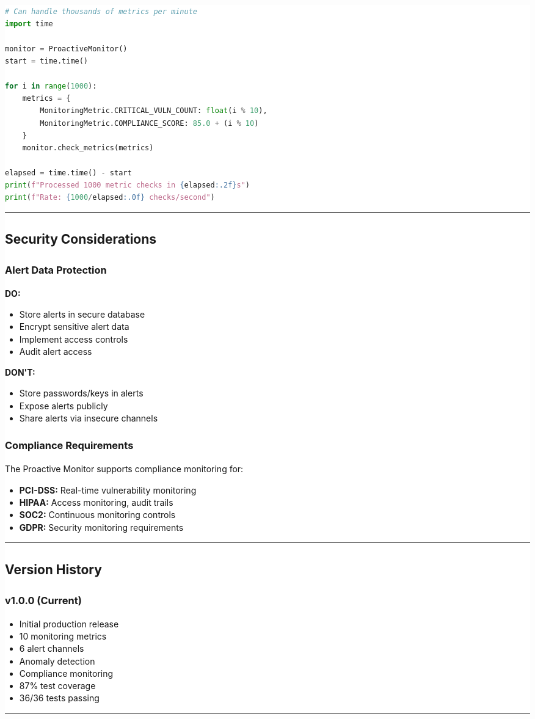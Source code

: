 ```python
# Can handle thousands of metrics per minute
import time

monitor = ProactiveMonitor()
start = time.time()

for i in range(1000):
    metrics = {
        MonitoringMetric.CRITICAL_VULN_COUNT: float(i % 10),
        MonitoringMetric.COMPLIANCE_SCORE: 85.0 + (i % 10)
    }
    monitor.check_metrics(metrics)

elapsed = time.time() - start
print(f"Processed 1000 metric checks in {elapsed:.2f}s")
print(f"Rate: {1000/elapsed:.0f} checks/second")
```

---

## Security Considerations

### Alert Data Protection

**DO:**
- Store alerts in secure database
- Encrypt sensitive alert data
- Implement access controls
- Audit alert access

**DON'T:**
- Store passwords/keys in alerts
- Expose alerts publicly
- Share alerts via insecure channels

### Compliance Requirements

The Proactive Monitor supports compliance monitoring for:
- **PCI-DSS:** Real-time vulnerability monitoring
- **HIPAA:** Access monitoring, audit trails
- **SOC2:** Continuous monitoring controls
- **GDPR:** Security monitoring requirements

---

## Version History

### v1.0.0 (Current)
- Initial production release
- 10 monitoring metrics
- 6 alert channels
- Anomaly detection
- Compliance monitoring
- 87% test coverage
- 36/36 tests passing

---